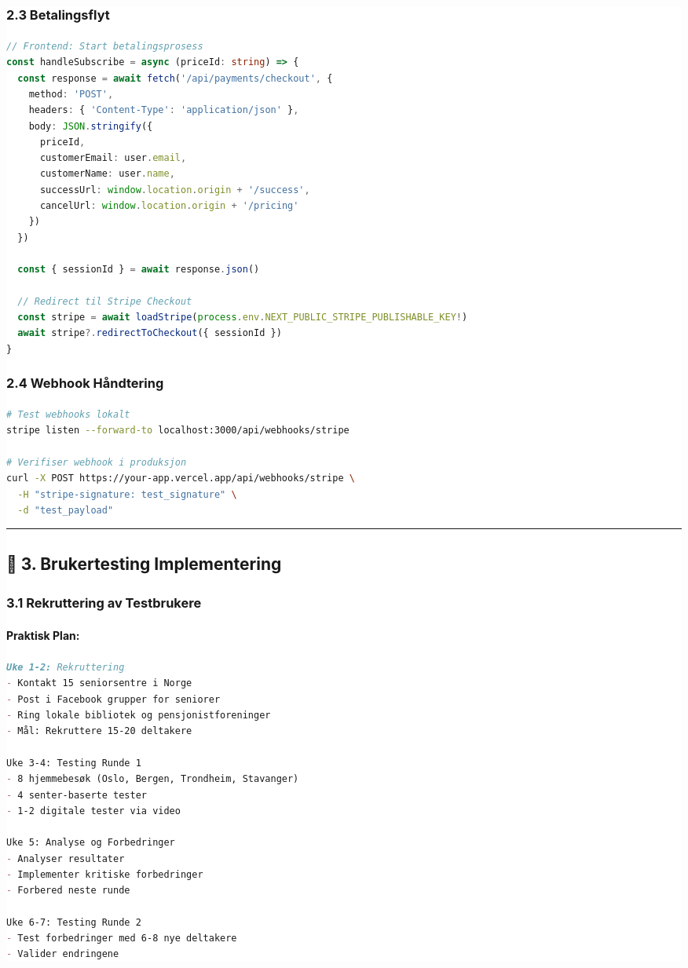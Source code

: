 ### 2.3 Betalingsflyt

```typescript
// Frontend: Start betalingsprosess
const handleSubscribe = async (priceId: string) => {
  const response = await fetch('/api/payments/checkout', {
    method: 'POST',
    headers: { 'Content-Type': 'application/json' },
    body: JSON.stringify({
      priceId,
      customerEmail: user.email,
      customerName: user.name,
      successUrl: window.location.origin + '/success',
      cancelUrl: window.location.origin + '/pricing'
    })
  })

  const { sessionId } = await response.json()

  // Redirect til Stripe Checkout
  const stripe = await loadStripe(process.env.NEXT_PUBLIC_STRIPE_PUBLISHABLE_KEY!)
  await stripe?.redirectToCheckout({ sessionId })
}
```

### 2.4 Webhook Håndtering

```bash
# Test webhooks lokalt
stripe listen --forward-to localhost:3000/api/webhooks/stripe

# Verifiser webhook i produksjon
curl -X POST https://your-app.vercel.app/api/webhooks/stripe \
  -H "stripe-signature: test_signature" \
  -d "test_payload"
```

---

## 👥 3. Brukertesting Implementering

### 3.1 Rekruttering av Testbrukere

#### Praktisk Plan:
```markdown
Uke 1-2: Rekruttering
- Kontakt 15 seniorsentre i Norge
- Post i Facebook grupper for seniorer
- Ring lokale bibliotek og pensjonistforeninger
- Mål: Rekruttere 15-20 deltakere

Uke 3-4: Testing Runde 1
- 8 hjemmebesøk (Oslo, Bergen, Trondheim, Stavanger)
- 4 senter-baserte tester
- 1-2 digitale tester via video

Uke 5: Analyse og Forbedringer
- Analyser resultater
- Implementer kritiske forbedringer
- Forbered neste runde

Uke 6-7: Testing Runde 2
- Test forbedringer med 6-8 nye deltakere
- Valider endringene
```